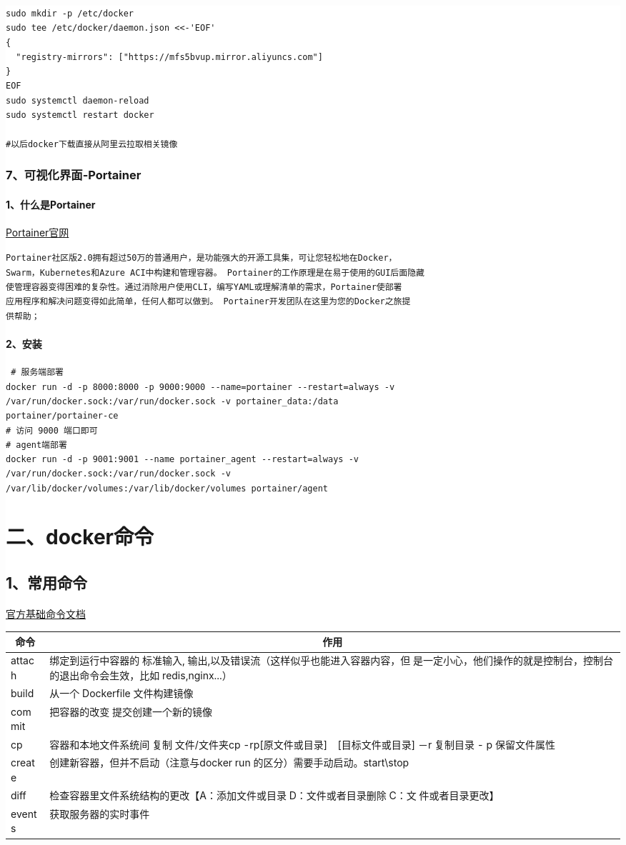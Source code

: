 ```
sudo mkdir -p /etc/docker
sudo tee /etc/docker/daemon.json <<-'EOF'
{
  "registry-mirrors": ["https://mfs5bvup.mirror.aliyuncs.com"]
}
EOF
sudo systemctl daemon-reload
sudo systemctl restart docker

#以后docker下载直接从阿里云拉取相关镜像
```



### 7、可视化界面-Portainer
#### 1、什么是Portainer

[Portainer官网](https://documentation.portainer.io)

```
Portainer社区版2.0拥有超过50万的普通用户，是功能强大的开源工具集，可让您轻松地在Docker，
Swarm，Kubernetes和Azure ACI中构建和管理容器。 Portainer的工作原理是在易于使用的GUI后面隐藏
使管理容器变得困难的复杂性。通过消除用户使用CLI，编写YAML或理解清单的需求，Portainer使部署
应用程序和解决问题变得如此简单，任何人都可以做到。 Portainer开发团队在这里为您的Docker之旅提
供帮助；
```



#### 2、安装

```
 # 服务端部署
docker run -d -p 8000:8000 -p 9000:9000 --name=portainer --restart=always -v
/var/run/docker.sock:/var/run/docker.sock -v portainer_data:/data
portainer/portainer-ce
# 访问 9000 端口即可
# agent端部署
docker run -d -p 9001:9001 --name portainer_agent --restart=always -v
/var/run/docker.sock:/var/run/docker.sock -v
/var/lib/docker/volumes:/var/lib/docker/volumes portainer/agent

```



# 二、docker命令

## 1、常用命令

[官方基础命令文档](https://docs.docker.com/engine/reference/commandline/docker/)

| 命令      | 作用                                                         |
| --------- | ------------------------------------------------------------ |
| attach    | 绑定到运行中容器的 标准输入, 输出,以及错误流（这样似乎也能进入容器内容，但 是一定小心，他们操作的就是控制台，控制台的退出命令会生效，比如 redis,nginx...） |
| build     | 从一个 Dockerfile 文件构建镜像                               |
| commit    | 把容器的改变 提交创建一个新的镜像                            |
| cp        | 容器和本地文件系统间 复制 文件/文件夹cp -rp[原文件或目录]　[目标文件或目录] －r  复制目录  \- p  保留文件属性 |
| create    | 创建新容器，但并不启动（注意与docker run 的区分）需要手动启动。start\stop |
| diff      | 检查容器里文件系统结构的更改【A：添加文件或目录 D：文件或者目录删除 C：文 件或者目录更改】 |
| events    | 获取服务器的实时事件                                         |

[//]: # (pin: true)